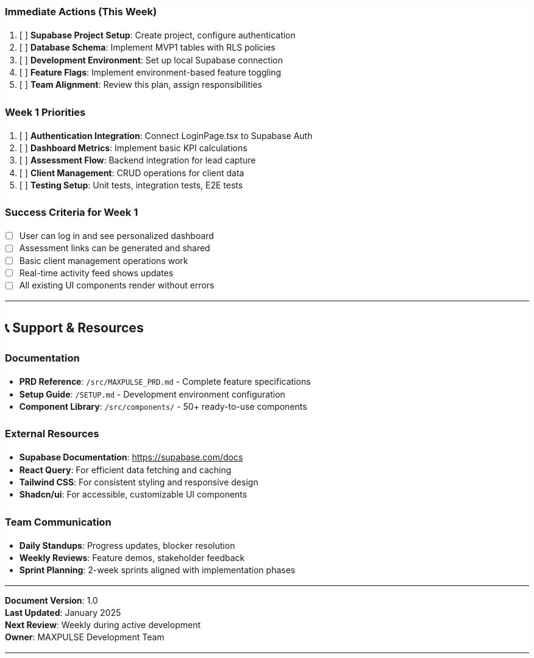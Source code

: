 ### **Immediate Actions (This Week)**
1. [ ] **Supabase Project Setup**: Create project, configure authentication
2. [ ] **Database Schema**: Implement MVP1 tables with RLS policies
3. [ ] **Development Environment**: Set up local Supabase connection
4. [ ] **Feature Flags**: Implement environment-based feature toggling
5. [ ] **Team Alignment**: Review this plan, assign responsibilities

### **Week 1 Priorities**
1. [ ] **Authentication Integration**: Connect LoginPage.tsx to Supabase Auth
2. [ ] **Dashboard Metrics**: Implement basic KPI calculations
3. [ ] **Assessment Flow**: Backend integration for lead capture
4. [ ] **Client Management**: CRUD operations for client data
5. [ ] **Testing Setup**: Unit tests, integration tests, E2E tests

### **Success Criteria for Week 1**
- [ ] User can log in and see personalized dashboard
- [ ] Assessment links can be generated and shared
- [ ] Basic client management operations work
- [ ] Real-time activity feed shows updates
- [ ] All existing UI components render without errors

---

## 📞 **Support & Resources**

### **Documentation**
- **PRD Reference**: `/src/MAXPULSE_PRD.md` - Complete feature specifications
- **Setup Guide**: `/SETUP.md` - Development environment configuration
- **Component Library**: `/src/components/` - 50+ ready-to-use components

### **External Resources**
- **Supabase Documentation**: https://supabase.com/docs
- **React Query**: For efficient data fetching and caching
- **Tailwind CSS**: For consistent styling and responsive design
- **Shadcn/ui**: For accessible, customizable UI components

### **Team Communication**
- **Daily Standups**: Progress updates, blocker resolution
- **Weekly Reviews**: Feature demos, stakeholder feedback
- **Sprint Planning**: 2-week sprints aligned with implementation phases

---

**Document Version**: 1.0  
**Last Updated**: January 2025  
**Next Review**: Weekly during active development  
**Owner**: MAXPULSE Development Team

---
